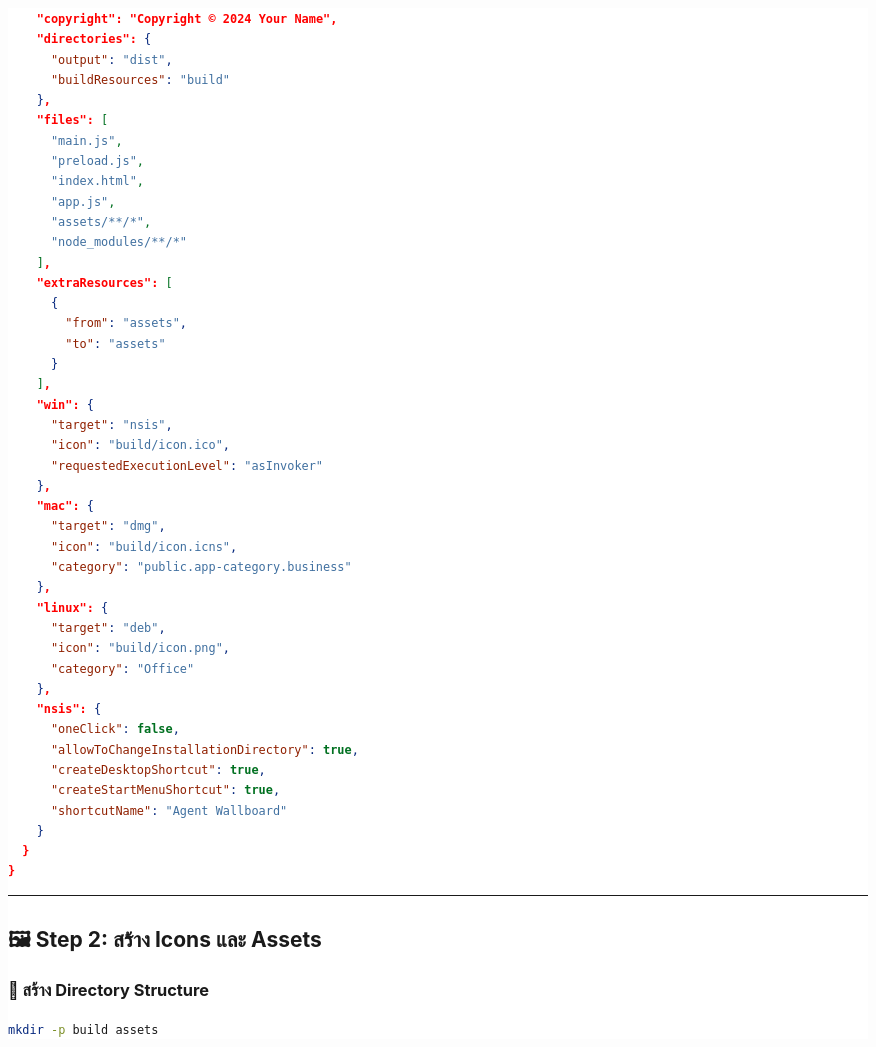 ```json
    "copyright": "Copyright © 2024 Your Name",
    "directories": {
      "output": "dist",
      "buildResources": "build"
    },
    "files": [
      "main.js",
      "preload.js", 
      "index.html",
      "app.js",
      "assets/**/*",
      "node_modules/**/*"
    ],
    "extraResources": [
      {
        "from": "assets",
        "to": "assets"
      }
    ],
    "win": {
      "target": "nsis",
      "icon": "build/icon.ico",
      "requestedExecutionLevel": "asInvoker"
    },
    "mac": {
      "target": "dmg",
      "icon": "build/icon.icns",
      "category": "public.app-category.business"
    },
    "linux": {
      "target": "deb",
      "icon": "build/icon.png",
      "category": "Office"
    },
    "nsis": {
      "oneClick": false,
      "allowToChangeInstallationDirectory": true,
      "createDesktopShortcut": true,
      "createStartMenuShortcut": true,
      "shortcutName": "Agent Wallboard"
    }
  }
}
```

---

## 🖼️ Step 2: สร้าง Icons และ Assets

### **📁 สร้าง Directory Structure**
```bash
mkdir -p build assets
```
